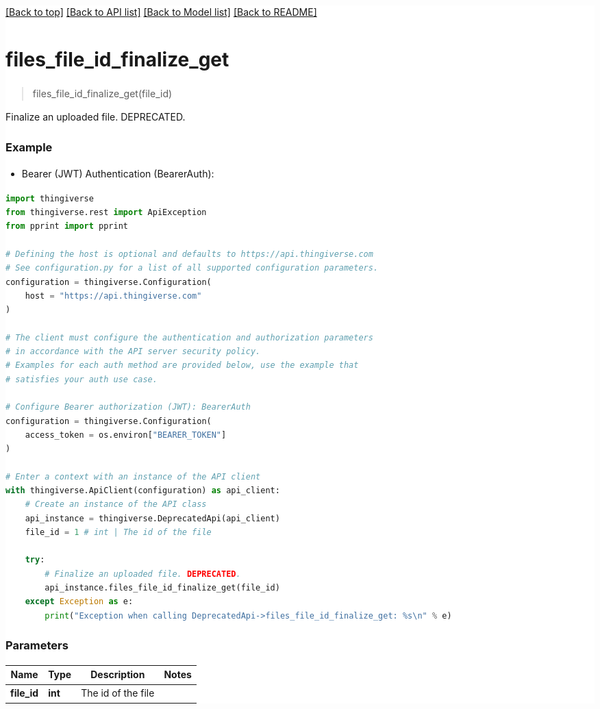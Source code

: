 [[Back to top]](#) [[Back to API list]](../README.md#documentation-for-api-endpoints) [[Back to Model list]](../README.md#documentation-for-models) [[Back to README]](../README.md)

# **files_file_id_finalize_get**
> files_file_id_finalize_get(file_id)

Finalize an uploaded file. DEPRECATED.

### Example

* Bearer (JWT) Authentication (BearerAuth):

```python
import thingiverse
from thingiverse.rest import ApiException
from pprint import pprint

# Defining the host is optional and defaults to https://api.thingiverse.com
# See configuration.py for a list of all supported configuration parameters.
configuration = thingiverse.Configuration(
    host = "https://api.thingiverse.com"
)

# The client must configure the authentication and authorization parameters
# in accordance with the API server security policy.
# Examples for each auth method are provided below, use the example that
# satisfies your auth use case.

# Configure Bearer authorization (JWT): BearerAuth
configuration = thingiverse.Configuration(
    access_token = os.environ["BEARER_TOKEN"]
)

# Enter a context with an instance of the API client
with thingiverse.ApiClient(configuration) as api_client:
    # Create an instance of the API class
    api_instance = thingiverse.DeprecatedApi(api_client)
    file_id = 1 # int | The id of the file

    try:
        # Finalize an uploaded file. DEPRECATED.
        api_instance.files_file_id_finalize_get(file_id)
    except Exception as e:
        print("Exception when calling DeprecatedApi->files_file_id_finalize_get: %s\n" % e)
```



### Parameters


Name | Type | Description  | Notes
------------- | ------------- | ------------- | -------------
 **file_id** | **int**| The id of the file | 
